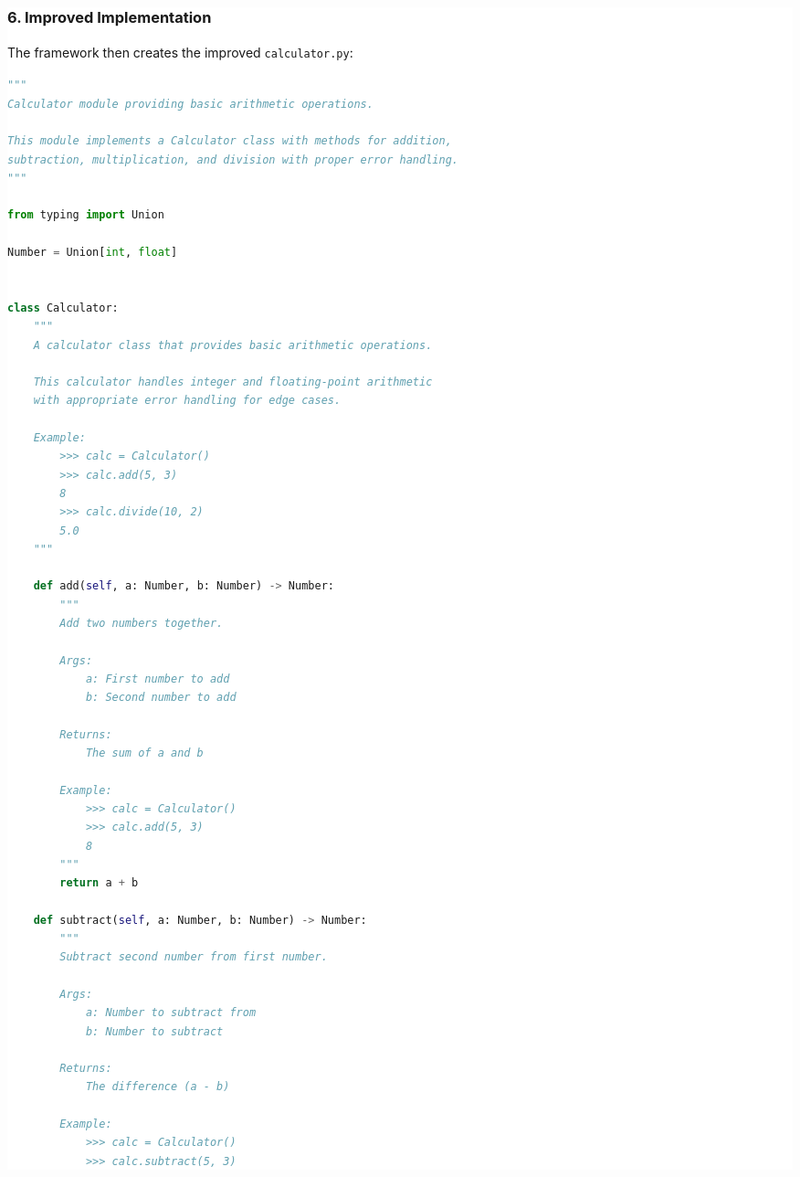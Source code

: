 ### 6. Improved Implementation
The framework then creates the improved `calculator.py`:

```python
"""
Calculator module providing basic arithmetic operations.

This module implements a Calculator class with methods for addition,
subtraction, multiplication, and division with proper error handling.
"""

from typing import Union

Number = Union[int, float]


class Calculator:
    """
    A calculator class that provides basic arithmetic operations.
    
    This calculator handles integer and floating-point arithmetic
    with appropriate error handling for edge cases.
    
    Example:
        >>> calc = Calculator()
        >>> calc.add(5, 3)
        8
        >>> calc.divide(10, 2)
        5.0
    """
    
    def add(self, a: Number, b: Number) -> Number:
        """
        Add two numbers together.
        
        Args:
            a: First number to add
            b: Second number to add
            
        Returns:
            The sum of a and b
            
        Example:
            >>> calc = Calculator()
            >>> calc.add(5, 3)
            8
        """
        return a + b
    
    def subtract(self, a: Number, b: Number) -> Number:
        """
        Subtract second number from first number.
        
        Args:
            a: Number to subtract from
            b: Number to subtract
            
        Returns:
            The difference (a - b)
            
        Example:
            >>> calc = Calculator()
            >>> calc.subtract(5, 3)
```
